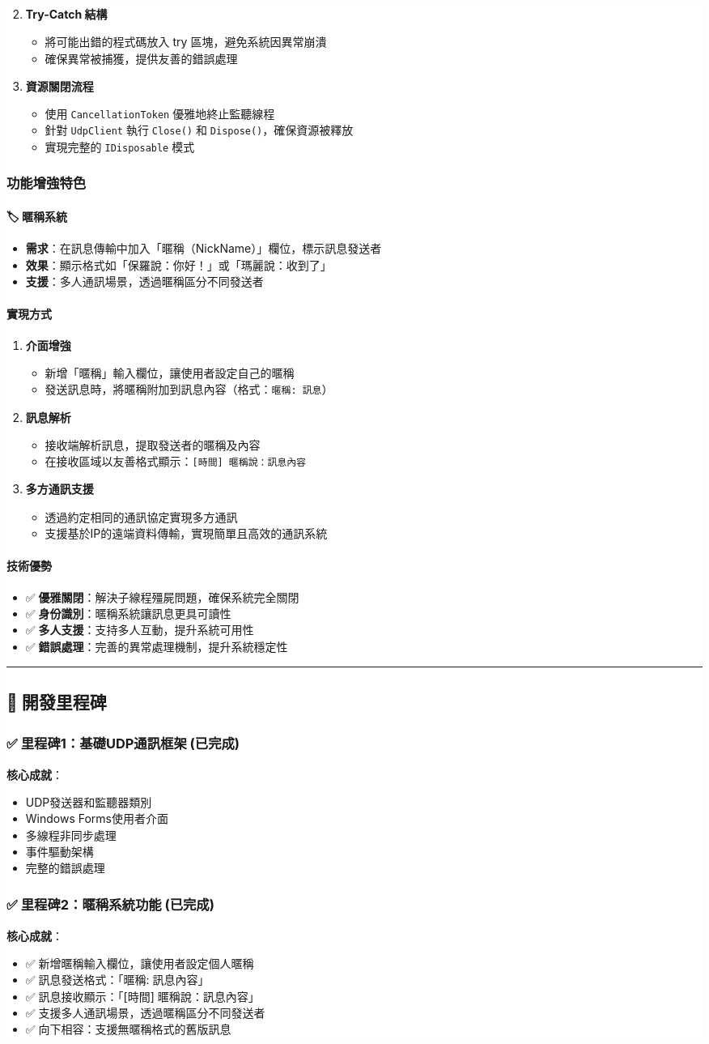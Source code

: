 2. **Try-Catch 結構**
   - 將可能出錯的程式碼放入 try 區塊，避免系統因異常崩潰
   - 確保異常被捕獲，提供友善的錯誤處理

3. **資源關閉流程**
   - 使用 `CancellationToken` 優雅地終止監聽線程
   - 針對 `UdpClient` 執行 `Close()` 和 `Dispose()`，確保資源被釋放
   - 實現完整的 `IDisposable` 模式

### 功能增強特色

#### 🏷️ 暱稱系統
- **需求**：在訊息傳輸中加入「暱稱（NickName）」欄位，標示訊息發送者
- **效果**：顯示格式如「保羅說：你好！」或「瑪麗說：收到了」
- **支援**：多人通訊場景，透過暱稱區分不同發送者

#### 實現方式
1. **介面增強**
   - 新增「暱稱」輸入欄位，讓使用者設定自己的暱稱
   - 發送訊息時，將暱稱附加到訊息內容（格式：`暱稱: 訊息`）

2. **訊息解析**
   - 接收端解析訊息，提取發送者的暱稱及內容
   - 在接收區域以友善格式顯示：`[時間] 暱稱說：訊息內容`

3. **多方通訊支援**
   - 透過約定相同的通訊協定實現多方通訊
   - 支援基於IP的遠端資料傳輸，實現簡單且高效的通訊系統

#### 技術優勢
- ✅ **優雅關閉**：解決子線程殭屍問題，確保系統完全關閉
- ✅ **身份識別**：暱稱系統讓訊息更具可讀性
- ✅ **多人支援**：支持多人互動，提升系統可用性
- ✅ **錯誤處理**：完善的異常處理機制，提升系統穩定性

---

## 🎯 開發里程碑

### ✅ 里程碑1：基礎UDP通訊框架 (已完成)
**核心成就**：
- UDP發送器和監聽器類別
- Windows Forms使用者介面
- 多線程非同步處理
- 事件驅動架構
- 完整的錯誤處理

### ✅ 里程碑2：暱稱系統功能 (已完成)
**核心成就**：
- ✅ 新增暱稱輸入欄位，讓使用者設定個人暱稱
- ✅ 訊息發送格式：「暱稱: 訊息內容」
- ✅ 訊息接收顯示：「[時間] 暱稱說：訊息內容」
- ✅ 支援多人通訊場景，透過暱稱區分不同發送者
- ✅ 向下相容：支援無暱稱格式的舊版訊息
